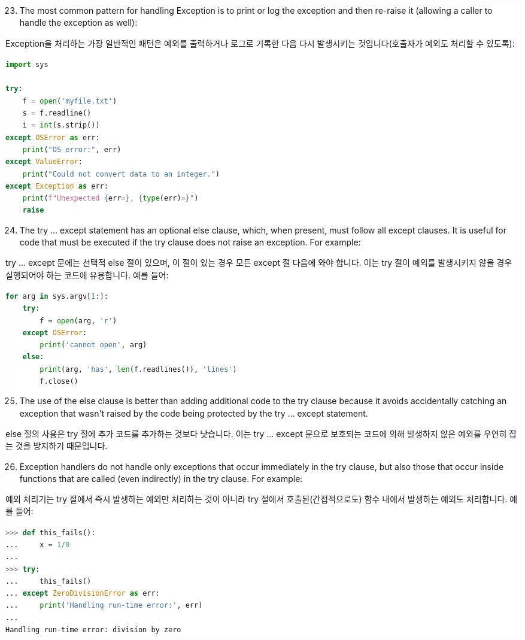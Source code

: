 23. The most common pattern for handling Exception is to print or log the exception and then re-raise it (allowing a caller to handle the exception as well):

Exception을 처리하는 가장 일반적인 패턴은 예외를 출력하거나 로그로 기록한 다음 다시 발생시키는 것입니다(호출자가 예외도 처리할 수 있도록):

```python
import sys

try:
    f = open('myfile.txt')
    s = f.readline()
    i = int(s.strip())
except OSError as err:
    print("OS error:", err)
except ValueError:
    print("Could not convert data to an integer.")
except Exception as err:
    print(f"Unexpected {err=}, {type(err)=}")
    raise
```

24. The try … except statement has an optional else clause, which, when present, must follow all except clauses. It is useful for code that must be executed if the try clause does not raise an exception. For example:

try … except 문에는 선택적 else 절이 있으며, 이 절이 있는 경우 모든 except 절 다음에 와야 합니다. 이는 try 절이 예외를 발생시키지 않을 경우 실행되어야 하는 코드에 유용합니다. 예를 들어:

```python
for arg in sys.argv[1:]:
    try:
        f = open(arg, 'r')
    except OSError:
        print('cannot open', arg)
    else:
        print(arg, 'has', len(f.readlines()), 'lines')
        f.close()
```

25. The use of the else clause is better than adding additional code to the try clause because it avoids accidentally catching an exception that wasn't raised by the code being protected by the try … except statement.

else 절의 사용은 try 절에 추가 코드를 추가하는 것보다 낫습니다. 이는 try … except 문으로 보호되는 코드에 의해 발생하지 않은 예외를 우연히 잡는 것을 방지하기 때문입니다.

26. Exception handlers do not handle only exceptions that occur immediately in the try clause, but also those that occur inside functions that are called (even indirectly) in the try clause. For example:

예외 처리기는 try 절에서 즉시 발생하는 예외만 처리하는 것이 아니라 try 절에서 호출된(간접적으로도) 함수 내에서 발생하는 예외도 처리합니다. 예를 들어:

```python
>>> def this_fails():
...     x = 1/0
...
>>> try:
...     this_fails()
... except ZeroDivisionError as err:
...     print('Handling run-time error:', err)
...
Handling run-time error: division by zero
```
